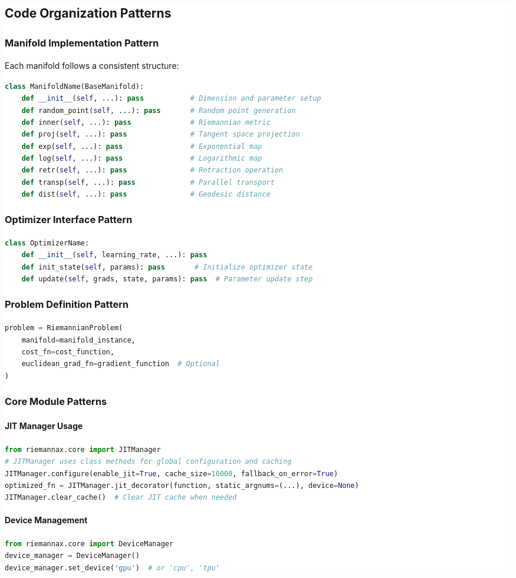 ## Code Organization Patterns

### **Manifold Implementation Pattern**
Each manifold follows a consistent structure:
```python
class ManifoldName(BaseManifold):
    def __init__(self, ...): pass           # Dimension and parameter setup
    def random_point(self, ...): pass       # Random point generation
    def inner(self, ...): pass              # Riemannian metric
    def proj(self, ...): pass               # Tangent space projection
    def exp(self, ...): pass                # Exponential map
    def log(self, ...): pass                # Logarithmic map
    def retr(self, ...): pass               # Retraction operation
    def transp(self, ...): pass             # Parallel transport
    def dist(self, ...): pass               # Geodesic distance
```

### **Optimizer Interface Pattern**
```python
class OptimizerName:
    def __init__(self, learning_rate, ...): pass
    def init_state(self, params): pass       # Initialize optimizer state
    def update(self, grads, state, params): pass  # Parameter update step
```

### **Problem Definition Pattern**
```python
problem = RiemannianProblem(
    manifold=manifold_instance,
    cost_fn=cost_function,
    euclidean_grad_fn=gradient_function  # Optional
)
```

### **Core Module Patterns**

#### **JIT Manager Usage**
```python
from riemannax.core import JITManager
# JITManager uses class methods for global configuration and caching
JITManager.configure(enable_jit=True, cache_size=10000, fallback_on_error=True)
optimized_fn = JITManager.jit_decorator(function, static_argnums=(...), device=None)
JITManager.clear_cache()  # Clear JIT cache when needed
```

#### **Device Management**
```python
from riemannax.core import DeviceManager
device_manager = DeviceManager()
device_manager.set_device('gpu')  # or 'cpu', 'tpu'
```
